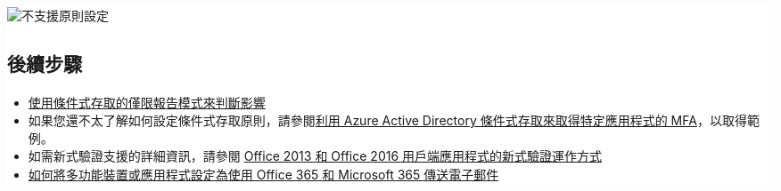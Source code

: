 ![不支援原則設定](./media/block-legacy-authentication/06.png)

## <a name="next-steps"></a>後續步驟

- [使用條件式存取的僅限報告模式來判斷影響](howto-conditional-access-report-only.md)
- 如果您還不太了解如何設定條件式存取原則，請參閱[利用 Azure Active Directory 條件式存取來取得特定應用程式的 MFA](app-based-mfa.md)，以取得範例。
- 如需新式驗證支援的詳細資訊，請參閱 [Office 2013 和 Office 2016 用戶端應用程式的新式驗證運作方式](/office365/enterprise/modern-auth-for-office-2013-and-2016) 
- [如何將多功能裝置或應用程式設定為使用 Office 365 和 Microsoft 365 傳送電子郵件](/exchange/mail-flow-best-practices/how-to-set-up-a-multifunction-device-or-application-to-send-email-using-office-3)
